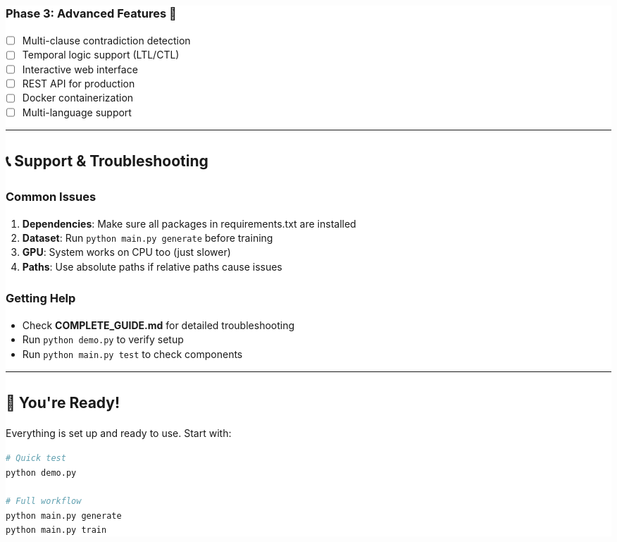 ### Phase 3: Advanced Features 🔮
- [ ] Multi-clause contradiction detection
- [ ] Temporal logic support (LTL/CTL)
- [ ] Interactive web interface
- [ ] REST API for production
- [ ] Docker containerization
- [ ] Multi-language support

---

## 📞 Support & Troubleshooting

### Common Issues

1. **Dependencies**: Make sure all packages in requirements.txt are installed
2. **Dataset**: Run `python main.py generate` before training
3. **GPU**: System works on CPU too (just slower)
4. **Paths**: Use absolute paths if relative paths cause issues

### Getting Help

- Check **COMPLETE_GUIDE.md** for detailed troubleshooting
- Run `python demo.py` to verify setup
- Run `python main.py test` to check components

---

## 🎉 You're Ready!

Everything is set up and ready to use. Start with:

```bash
# Quick test
python demo.py

# Full workflow
python main.py generate
python main.py train